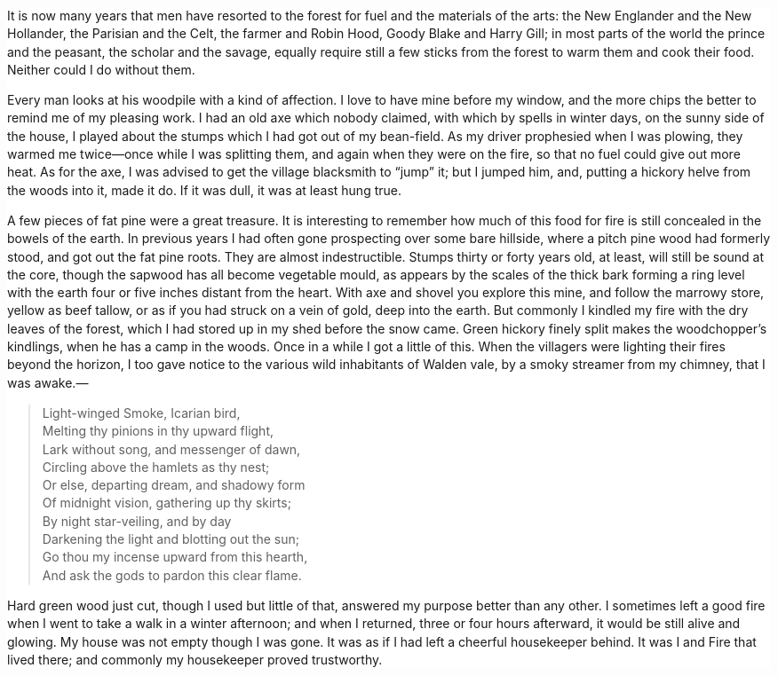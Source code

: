 It is now many years that men have resorted to the forest for fuel and the materials of the arts: the New Englander and the New Hollander, the Parisian and the Celt, the farmer and Robin Hood, Goody Blake and Harry Gill; in most parts of the world the prince and the peasant, the scholar and the savage, equally require still a few sticks from the forest to warm them and cook their food.
Neither could I do without them.</p>
<p>Every man looks at his woodpile with a kind of affection.
I love to have mine before my window, and the more chips the better to remind me of my pleasing work.
I had an old axe which nobody claimed, with which by spells in winter days, on the sunny side of the house, I played about the stumps which I had got out of my bean-field.
As my driver prophesied when I was plowing, they warmed me twice—once while I was splitting them, and again when they were on the fire, so that no fuel could give out more heat.
As for the axe, I was advised to get the village blacksmith to “jump” it; but I jumped him, and, putting a hickory helve from the woods into it, made it do.
If it was dull, it was at least hung true.</p>
<p>A few pieces of fat pine were a great treasure.
It is interesting to remember how much of this food for fire is still concealed in the bowels of the earth.
In previous years I had often gone prospecting over some bare hillside, where a pitch pine wood had formerly stood, and got out the fat pine roots.
They are almost indestructible.
Stumps thirty or forty years old, at least, will still be sound at the core, though the sapwood has all become vegetable mould, as appears by the scales of the thick bark forming a ring level with the earth four or five inches distant from the heart.
With axe and shovel you explore this mine, and follow the marrowy store, yellow as beef tallow, or as if you had struck on a vein of gold, deep into the earth.
But commonly I kindled my fire with the dry leaves of the forest, which I had stored up in my shed before the snow came.
Green hickory finely split makes the woodchopper’s kindlings, when he has a camp in the woods.
Once in a while I got a little of this.
When the villagers were lighting their fires beyond the horizon, I too gave notice to the various wild inhabitants of Walden vale, by a smoky streamer from my chimney, that I was awake.—</p>
<blockquote epub:type="z3998:verse">
	<p>
		<span>Light-winged Smoke, Icarian bird,</span>
		<br/>
		<span>Melting thy pinions in thy upward flight,</span>
		<br/>
		<span>Lark without song, and messenger of dawn,</span>
		<br/>
		<span>Circling above the hamlets as thy nest;</span>
		<br/>
		<span>Or else, departing dream, and shadowy form</span>
		<br/>
		<span>Of midnight vision, gathering up thy skirts;</span>
		<br/>
		<span>By night star-veiling, and by day</span>
		<br/>
		<span>Darkening the light and blotting out the sun;</span>
		<br/>
		<span>Go thou my incense upward from this hearth,</span>
		<br/>
		<span>And ask the gods to pardon this clear flame.</span>
	</p>
</blockquote>
<p>Hard green wood just cut, though I used but little of that, answered my purpose better than any other.
I sometimes left a good fire when I went to take a walk in a winter afternoon; and when I returned, three or four hours afterward, it would be still alive and glowing.
My house was not empty though I was gone.
It was as if I had left a cheerful housekeeper behind.
It was I and Fire that lived there; and commonly my housekeeper proved trustworthy.